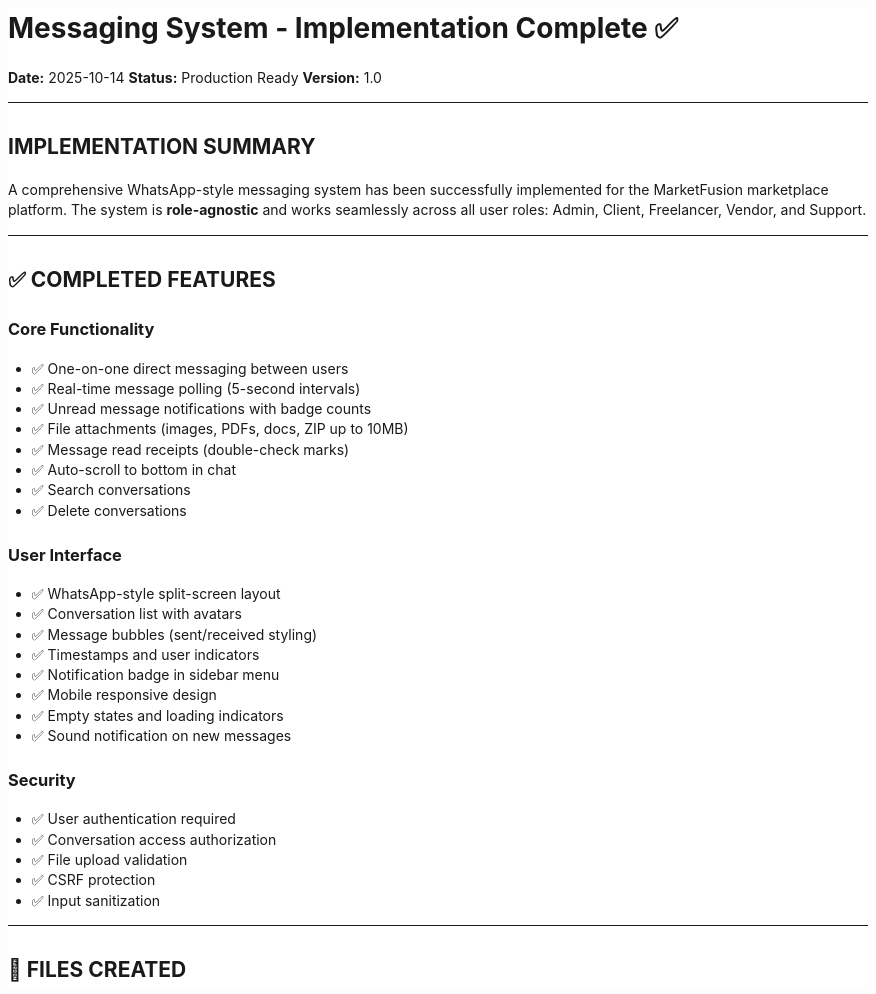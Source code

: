# Messaging System - Implementation Complete ✅

**Date:** 2025-10-14
**Status:** Production Ready
**Version:** 1.0

---

## IMPLEMENTATION SUMMARY

A comprehensive WhatsApp-style messaging system has been successfully implemented for the MarketFusion marketplace platform. The system is **role-agnostic** and works seamlessly across all user roles: Admin, Client, Freelancer, Vendor, and Support.

---

## ✅ COMPLETED FEATURES

### Core Functionality
- ✅ One-on-one direct messaging between users
- ✅ Real-time message polling (5-second intervals)
- ✅ Unread message notifications with badge counts
- ✅ File attachments (images, PDFs, docs, ZIP up to 10MB)
- ✅ Message read receipts (double-check marks)
- ✅ Auto-scroll to bottom in chat
- ✅ Search conversations
- ✅ Delete conversations

### User Interface
- ✅ WhatsApp-style split-screen layout
- ✅ Conversation list with avatars
- ✅ Message bubbles (sent/received styling)
- ✅ Timestamps and user indicators
- ✅ Notification badge in sidebar menu
- ✅ Mobile responsive design
- ✅ Empty states and loading indicators
- ✅ Sound notification on new messages

### Security
- ✅ User authentication required
- ✅ Conversation access authorization
- ✅ File upload validation
- ✅ CSRF protection
- ✅ Input sanitization

---

## 📁 FILES CREATED
